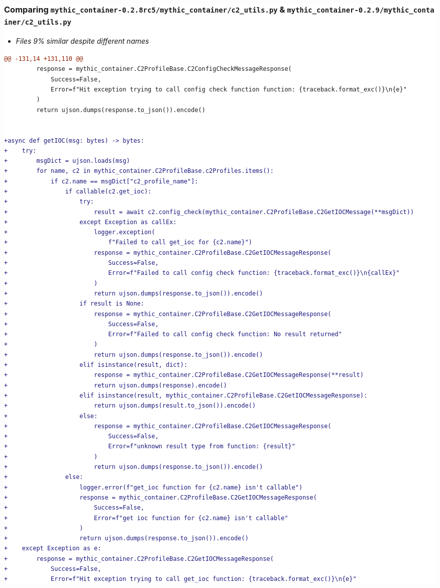 ### Comparing `mythic_container-0.2.8rc5/mythic_container/c2_utils.py` & `mythic_container-0.2.9/mythic_container/c2_utils.py`

 * *Files 9% similar despite different names*

```diff
@@ -131,14 +131,110 @@
         response = mythic_container.C2ProfileBase.C2ConfigCheckMessageResponse(
             Success=False,
             Error=f"Hit exception trying to call config check function function: {traceback.format_exc()}\n{e}"
         )
         return ujson.dumps(response.to_json()).encode()
 
 
+async def getIOC(msg: bytes) -> bytes:
+    try:
+        msgDict = ujson.loads(msg)
+        for name, c2 in mythic_container.C2ProfileBase.c2Profiles.items():
+            if c2.name == msgDict["c2_profile_name"]:
+                if callable(c2.get_ioc):
+                    try:
+                        result = await c2.config_check(mythic_container.C2ProfileBase.C2GetIOCMessage(**msgDict))
+                    except Exception as callEx:
+                        logger.exception(
+                            f"Failed to call get_ioc for {c2.name}")
+                        response = mythic_container.C2ProfileBase.C2GetIOCMessageResponse(
+                            Success=False,
+                            Error=f"Failed to call config check function: {traceback.format_exc()}\n{callEx}"
+                        )
+                        return ujson.dumps(response.to_json()).encode()
+                    if result is None:
+                        response = mythic_container.C2ProfileBase.C2GetIOCMessageResponse(
+                            Success=False,
+                            Error=f"Failed to call config check function: No result returned"
+                        )
+                        return ujson.dumps(response.to_json()).encode()
+                    elif isinstance(result, dict):
+                        response = mythic_container.C2ProfileBase.C2GetIOCMessageResponse(**result)
+                        return ujson.dumps(response).encode()
+                    elif isinstance(result, mythic_container.C2ProfileBase.C2GetIOCMessageResponse):
+                        return ujson.dumps(result.to_json()).encode()
+                    else:
+                        response = mythic_container.C2ProfileBase.C2GetIOCMessageResponse(
+                            Success=False,
+                            Error=f"unknown result type from function: {result}"
+                        )
+                        return ujson.dumps(response.to_json()).encode()
+                else:
+                    logger.error(f"get_ioc function for {c2.name} isn't callable")
+                    response = mythic_container.C2ProfileBase.C2GetIOCMessageResponse(
+                        Success=False,
+                        Error=f"get ioc function for {c2.name} isn't callable"
+                    )
+                    return ujson.dumps(response.to_json()).encode()
+    except Exception as e:
+        response = mythic_container.C2ProfileBase.C2GetIOCMessageResponse(
+            Success=False,
+            Error=f"Hit exception trying to call get_ioc function: {traceback.format_exc()}\n{e}"
```